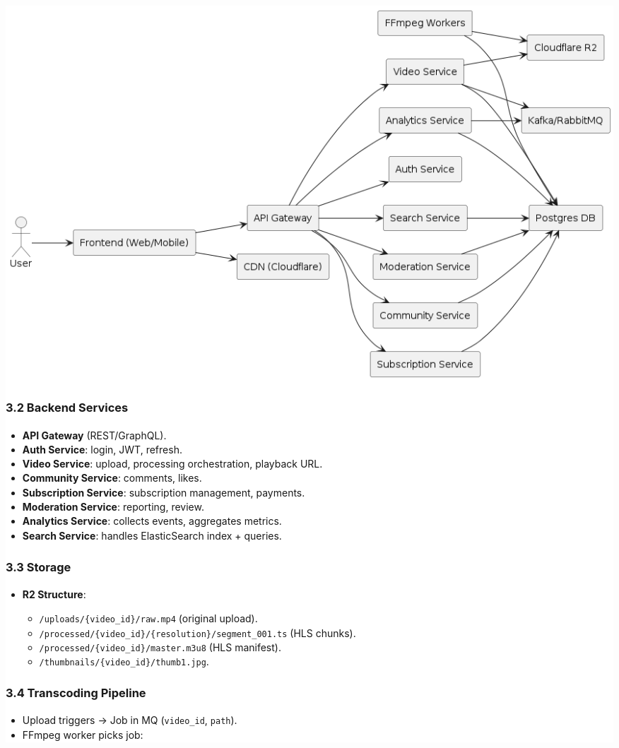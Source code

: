 ![Architecture Diagram](./image.png)

### 3.2 Backend Services

* **API Gateway** (REST/GraphQL).
* **Auth Service**: login, JWT, refresh.
* **Video Service**: upload, processing orchestration, playback URL.
* **Community Service**: comments, likes.
* **Subscription Service**: subscription management, payments.
* **Moderation Service**: reporting, review.
* **Analytics Service**: collects events, aggregates metrics.
* **Search Service**: handles ElasticSearch index + queries.

### 3.3 Storage

* **R2 Structure**:

  * `/uploads/{video_id}/raw.mp4` (original upload).
  * `/processed/{video_id}/{resolution}/segment_001.ts` (HLS chunks).
  * `/processed/{video_id}/master.m3u8` (HLS manifest).
  * `/thumbnails/{video_id}/thumb1.jpg`.

### 3.4 Transcoding Pipeline

* Upload triggers → Job in MQ (`video_id`, `path`).
* FFmpeg worker picks job:
